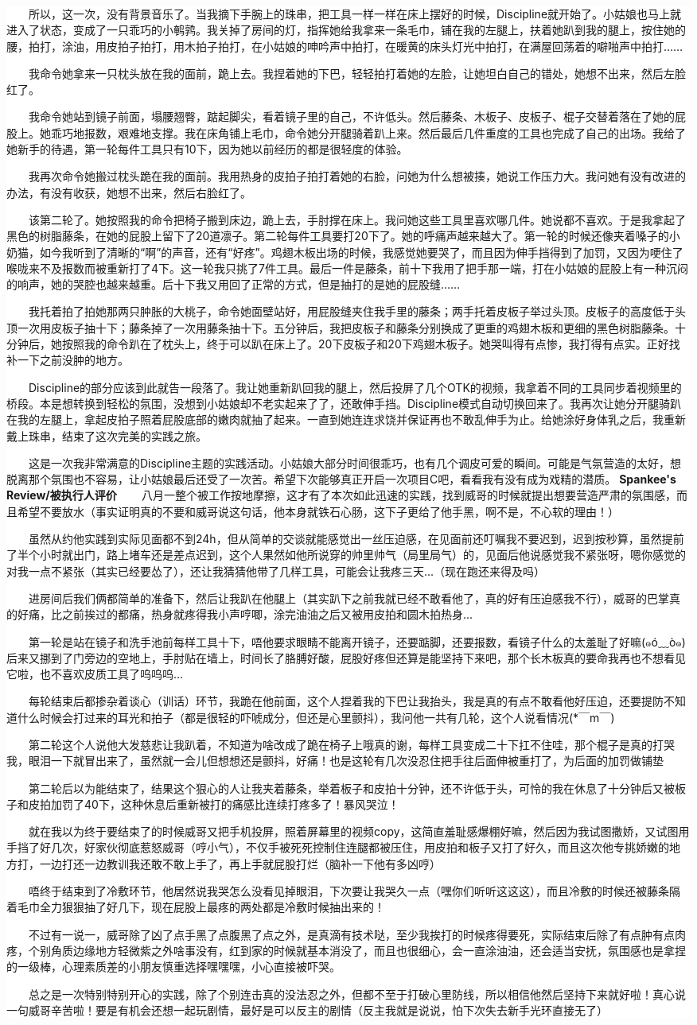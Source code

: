 &emsp;&emsp;所以，这一次，没有背景音乐了。当我摘下手腕上的珠串，把工具一样一样在床上摆好的时候，Discipline就开始了。小姑娘也马上就进入了状态，变成了一只乖巧的小鹌鹑。我关掉了房间的灯，指挥她给我拿来一条毛巾，铺在我的左腿上，扶着她趴到我的腿上，按住她的腰，拍打，涂油，用皮拍子拍打，用木拍子拍打，在小姑娘的呻吟声中拍打，在暖黄的床头灯光中拍打，在满屋回荡着的噼啪声中拍打……

&emsp;&emsp;我命令她拿来一只枕头放在我的面前，跪上去。我捏着她的下巴，轻轻拍打着她的左脸，让她坦白自己的错处，她想不出来，然后左脸红了。

&emsp;&emsp;我命令她站到镜子前面，塌腰翘臀，踮起脚尖，看着镜子里的自己，不许低头。然后藤条、木板子、皮板子、棍子交替着落在了她的屁股上。她乖巧地报数，艰难地支撑。我在床角铺上毛巾，命令她分开腿骑着趴上来。然后最后几件重度的工具也完成了自己的出场。我给了她新手的待遇，第一轮每件工具只有10下，因为她以前经历的都是很轻度的体验。

&emsp;&emsp;我再次命令她搬过枕头跪在我的面前。我用热身的皮拍子拍打着她的右脸，问她为什么想被揍，她说工作压力大。我问她有没有改进的办法，有没有收获，她想不出来，然后右脸红了。

&emsp;&emsp;该第二轮了。她按照我的命令把椅子搬到床边，跪上去，手肘撑在床上。我问她这些工具里喜欢哪几件。她说都不喜欢。于是我拿起了黑色的树脂藤条，在她的屁股上留下了20道凛子。第二轮每件工具要打20下了。她的呼痛声越来越大了。第一轮的时候还像夹着嗓子的小奶猫，如今我听到了清晰的“啊”的声音，还有“好疼”。鸡翅木板出场的时候，我感觉她要哭了，而且因为伸手挡得到了加罚，又因为哽住了喉咙来不及报数而被重新打了4下。这一轮我只挑了7件工具。最后一件是藤条，前十下我用了把手那一端，打在小姑娘的屁股上有一种沉闷的响声，她的哭腔也越来越重。后十下我又用回了正常的方式，但是抽打的是她的屁股缝……

&emsp;&emsp;我托着拍了拍她那两只肿胀的大桃子，命令她面壁站好，用屁股缝夹住我手里的藤条；两手托着皮板子举过头顶。皮板子的高度低于头顶一次用皮板子抽十下；藤条掉了一次用藤条抽十下。五分钟后，我把皮板子和藤条分别换成了更重的鸡翅木板和更细的黑色树脂藤条。十分钟后，她按照我的命令趴在了枕头上，终于可以趴在床上了。20下皮板子和20下鸡翅木板子。她哭叫得有点惨，我打得有点实。正好找补一下之前没肿的地方。

&emsp;&emsp;Discipline的部分应该到此就告一段落了。我让她重新趴回我的腿上，然后投屏了几个OTK的视频，我拿着不同的工具同步着视频里的桥段。本是想转换到轻松的氛围，没想到小姑娘却不老实起来了了，还敢伸手挡。Discipline模式自动切换回来了。我再次让她分开腿骑趴在我的左腿上，拿起皮拍子照着屁股底部的嫩肉就抽了起来。一直到她连连求饶并保证再也不敢乱伸手为止。给她涂好身体乳之后，我重新戴上珠串，结束了这次完美的实践之旅。

&emsp;&emsp;这是一次我非常满意的Discipline主题的实践活动。小姑娘大部分时间很乖巧，也有几个调皮可爱的瞬间。可能是气氛营造的太好，想脱离那个氛围也不容易，让小姑娘最后还受了一次苦。希望下次能够真正开启一次项目C吧，看看我有没有成为戏精的潜质。
        </td>
    </tr>
    <tr>
        <td><b>Spankee's Review/被执行人评价 </b></td>
        <td colspan=3>&emsp;&emsp;八月一整个被工作按地摩擦，这才有了本次如此迅速的实践，找到威哥的时候就提出想要营造严肃的氛围感，而且希望不要放水（事实证明真的不要和威哥说这句话，他本身就铁石心肠，这下子更给了他手黑，啊不是，不心软的理由！）

&emsp;&emsp;虽然从约他实践到实际见面都不到24h，但从简单的交谈就能感觉出一丝压迫感，在见面前还叮嘱我不要迟到，迟到按秒算，虽然提前了半个小时就出门，路上堵车还是差点迟到，这个人果然如他所说穿的帅里帅气（局里局气）的，见面后他说感觉我不紧张呀，嗯你感觉的对我一点不紧张（其实已经要怂了），还让我猜猜他带了几样工具，可能会让我疼三天...（现在跑还来得及吗）

&emsp;&emsp;进房间后我们俩都简单的准备下，然后让我趴在他腿上（其实趴下之前我就已经不敢看他了，真的好有压迫感我不行），威哥的巴掌真的好痛，比之前挨过的都痛，热身就疼得我小声哼唧，涂完油油之后又被用皮拍和圆木拍热身...

&emsp;&emsp;第一轮是站在镜子和洗手池前每样工具十下，唔他要求眼睛不能离开镜子，还要踮脚，还要报数，看镜子什么的太羞耻了好嘛(๑ó﹏ò๑)后来又挪到了门旁边的空地上，手肘贴在墙上，时间长了胳膊好酸，屁股好疼但还算是能坚持下来吧，那个长木板真的要命我再也不想看见它啦，也不喜欢皮质工具了呜呜呜…

&emsp;&emsp;每轮结束后都掺杂着谈心（训话）环节，我跪在他前面，这个人捏着我的下巴让我抬头，我是真的有点不敢看他好压迫，还要提防不知道什么时候会打过来的耳光和拍子（都是很轻的吓唬成分，但还是心里颤抖），我问他一共有几轮，这个人说看情况(*￣m￣)

&emsp;&emsp;第二轮这个人说他大发慈悲让我趴着，不知道为啥改成了跪在椅子上哦真的谢，每样工具变成二十下扛不住哇，那个棍子是真的打哭我，眼泪一下就冒出来了，虽然就一会儿但想想还是颤抖，好痛！也是这轮有几次没忍住把手往后面伸被重打了，为后面的加罚做铺垫

&emsp;&emsp;第二轮后以为能结束了，结果这个狠心的人让我夹着藤条，举着板子和皮拍十分钟，还不许低于头，可怜的我在休息了十分钟后又被板子和皮拍加罚了40下，这种休息后重新被打的痛感比连续打疼多了！暴风哭泣！

&emsp;&emsp;就在我以为终于要结束了的时候威哥又把手机投屏，照着屏幕里的视频copy，这简直羞耻感爆棚好嘛，然后因为我试图撒娇，又试图用手挡了好几次，好家伙彻底惹怒威哥（哼小气），不仅手被死死控制住连腿都被压住，用皮拍和板子又打了好久，而且这次他专挑娇嫩的地方打，一边打还一边教训我还敢不敢上手了，再上手就屁股打烂（脑补一下他有多凶哼）

&emsp;&emsp;唔终于结束到了冷敷环节，他居然说我哭怎么没看见掉眼泪，下次要让我哭久一点（嘿你们听听这这这），而且冷敷的时候还被藤条隔着毛巾全力狠狠抽了好几下，现在屁股上最疼的两处都是冷敷时候抽出来的！

&emsp;&emsp;不过有一说一，威哥除了凶了点手黑了点腹黑了点之外，是真滴有技术哒，至少我挨打的时候疼得要死，实际结束后除了有点肿有点肉疼，个别角质边缘地方轻微紫之外啥事没有，红到家的时候就基本消没了，而且也很细心，会一直涂油油，还会适当安抚，氛围感也是拿捏的一级棒，心理素质差的小朋友慎重选择嘿嘿嘿，小心直接被吓哭。

&emsp;&emsp;总之是一次特别特别开心的实践，除了个别连击真的没法忍之外，但都不至于打破心里防线，所以相信他然后坚持下来就好啦！真心说一句威哥辛苦啦！要是有机会还想一起玩剧情，最好是可以反主的剧情（反主我就是说说，怕下次失去新手光环直接无了）</td>
    </tr>
</table>
